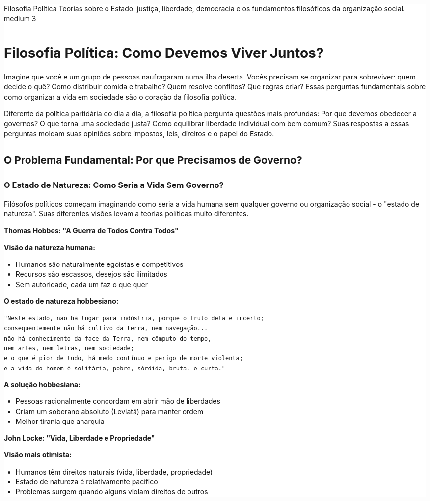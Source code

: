 Filosofia Política
Teorias sobre o Estado, justiça, liberdade, democracia e os fundamentos filosóficos da organização social.
medium
3

# Filosofia Política: Como Devemos Viver Juntos?

Imagine que você e um grupo de pessoas naufragaram numa ilha deserta. Vocês precisam se organizar para sobreviver: quem decide o quê? Como distribuir comida e trabalho? Quem resolve conflitos? Que regras criar? Essas perguntas fundamentais sobre como organizar a vida em sociedade são o coração da filosofia política.

Diferente da política partidária do dia a dia, a filosofia política pergunta questões mais profundas: Por que devemos obedecer a governos? O que torna uma sociedade justa? Como equilibrar liberdade individual com bem comum? Suas respostas a essas perguntas moldam suas opiniões sobre impostos, leis, direitos e o papel do Estado.

## O Problema Fundamental: Por que Precisamos de Governo?

### O Estado de Natureza: Como Seria a Vida Sem Governo?

Filósofos políticos começam imaginando como seria a vida humana sem qualquer governo ou organização social - o "estado de natureza". Suas diferentes visões levam a teorias políticas muito diferentes.

**Thomas Hobbes: "A Guerra de Todos Contra Todos"**

**Visão da natureza humana:**
- Humanos são naturalmente egoístas e competitivos
- Recursos são escassos, desejos são ilimitados
- Sem autoridade, cada um faz o que quer

**O estado de natureza hobbesiano:**
```
"Neste estado, não há lugar para indústria, porque o fruto dela é incerto; 
consequentemente não há cultivo da terra, nem navegação... 
não há conhecimento da face da Terra, nem cômputo do tempo, 
nem artes, nem letras, nem sociedade; 
e o que é pior de tudo, há medo contínuo e perigo de morte violenta; 
e a vida do homem é solitária, pobre, sórdida, brutal e curta."
```

**A solução hobbesiana:**
- Pessoas racionalmente concordam em abrir mão de liberdades
- Criam um soberano absoluto (Leviatã) para manter ordem
- Melhor tirania que anarquia

**John Locke: "Vida, Liberdade e Propriedade"**

**Visão mais otimista:**
- Humanos têm direitos naturais (vida, liberdade, propriedade)
- Estado de natureza é relativamente pacífico
- Problemas surgem quando alguns violam direitos de outros
